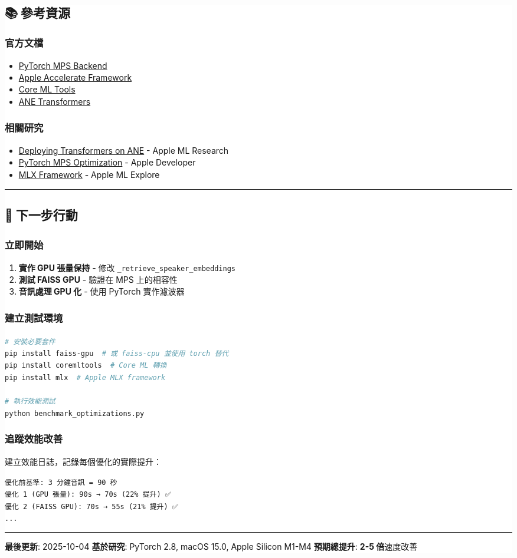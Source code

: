 
## 📚 參考資源

### 官方文檔
- [PyTorch MPS Backend](https://pytorch.org/docs/stable/notes/mps.html)
- [Apple Accelerate Framework](https://developer.apple.com/documentation/accelerate)
- [Core ML Tools](https://coremltools.readme.io/)
- [ANE Transformers](https://github.com/apple/ml-ane-transformers)

### 相關研究
- [Deploying Transformers on ANE](https://machinelearning.apple.com/research/neural-engine-transformers) - Apple ML Research
- [PyTorch MPS Optimization](https://developer.apple.com/metal/pytorch/) - Apple Developer
- [MLX Framework](https://github.com/ml-explore/mlx) - Apple ML Explore

---

## 🎯 下一步行動

### 立即開始
1. **實作 GPU 張量保持** - 修改 `_retrieve_speaker_embeddings`
2. **測試 FAISS GPU** - 驗證在 MPS 上的相容性
3. **音訊處理 GPU 化** - 使用 PyTorch 實作濾波器

### 建立測試環境
```bash
# 安裝必要套件
pip install faiss-gpu  # 或 faiss-cpu 並使用 torch 替代
pip install coremltools  # Core ML 轉換
pip install mlx  # Apple MLX framework

# 執行效能測試
python benchmark_optimizations.py
```

### 追蹤效能改善
建立效能日誌，記錄每個優化的實際提升：
```
優化前基準: 3 分鐘音訊 = 90 秒
優化 1 (GPU 張量): 90s → 70s (22% 提升) ✅
優化 2 (FAISS GPU): 70s → 55s (21% 提升) ✅
...
```

---

**最後更新**: 2025-10-04
**基於研究**: PyTorch 2.8, macOS 15.0, Apple Silicon M1-M4
**預期總提升**: **2-5 倍**速度改善
